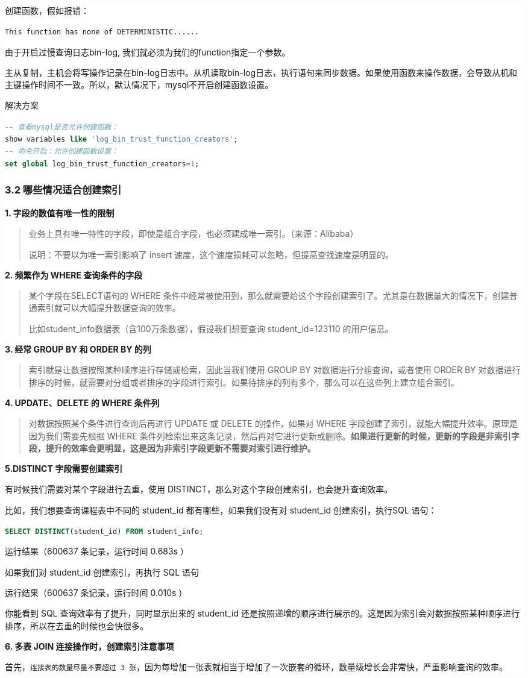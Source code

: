 
创建函数，假如报错：

`This function has none of DETERMINISTIC......`

由于开启过慢查询日志bin-log, 我们就必须为我们的function指定一个参数。

主从复制，主机会将写操作记录在bin-log日志中。从机读取bin-log日志，执行语句来同步数据。如果使用函数来操作数据，会导致从机和主键操作时间不一致。所以，默认情况下，mysql不开启创建函数设置。

解决方案
```sql
-- 查看mysql是否允许创建函数：
show variables like 'log_bin_trust_function_creators';
-- 命令开启：允许创建函数设置：
set global log_bin_trust_function_creators=1;
```
### 3.2 哪些情况适合创建索引
**1. 字段的数值有唯一性的限制**

> 业务上具有唯一特性的字段，即使是组合字段，也必须建成唯一索引。（来源：Alibaba）
>
> 说明：不要以为唯一索引影响了 insert 速度，这个速度损耗可以忽略，但提高查找速度是明显的。

**2. 频繁作为 WHERE 查询条件的字段**

> 某个字段在SELECT语句的 WHERE 条件中经常被使用到，那么就需要给这个字段创建索引了。尤其是在数据量大的情况下，创建普通索引就可以大幅提升数据查询的效率。
>
> 比如student_info数据表（含100万条数据），假设我们想要查询 student_id=123110 的用户信息。

**3. 经常 GROUP BY 和 ORDER BY 的列**

> 索引就是让数据按照某种顺序进行存储或检索，因此当我们使用 GROUP BY 对数据进行分组查询，或者使用 ORDER BY 对数据进行排序的时候，就需要对分组或者排序的字段进行索引。如果待排序的列有多个，那么可以在这些列上建立组合索引。

**4. UPDATE、DELETE 的 WHERE 条件列**

> 对数据按照某个条件进行查询后再进行 UPDATE 或 DELETE 的操作，如果对 WHERE 字段创建了索引，就能大幅提升效率。原理是因为我们需要先根据 WHERE 条件列检索出来这条记录，然后再对它进行更新或删除。**如果进行更新的时候，更新的字段是非索引字段，提升的效率会更明显，这是因为非索引字段更新不需要对索引进行维护。**

**5.DISTINCT 字段需要创建索引**

有时候我们需要对某个字段进行去重，使用 DISTINCT，那么对这个字段创建索引，也会提升查询效率。

比如，我们想要查询课程表中不同的 student_id 都有哪些，如果我们没有对 student_id 创建索引，执行SQL 语句：

```sql
SELECT DISTINCT(student_id) FROM student_info;
```

运行结果（600637 条记录，运行时间 0.683s ）

如果我们对 student_id 创建索引，再执行 SQL 语句

运行结果（600637 条记录，运行时间 0.010s ）

你能看到 SQL 查询效率有了提升，同时显示出来的 student_id 还是按照递增的顺序进行展示的。这是因为索引会对数据按照某种顺序进行排序，所以在去重的时候也会快很多。

**6. 多表 JOIN 连接操作时，创建索引注意事项**

首先，`连接表的数量尽量不要超过 3 张`，因为每增加一张表就相当于增加了一次嵌套的循环，数量级增长会非常快，严重影响查询的效率。
